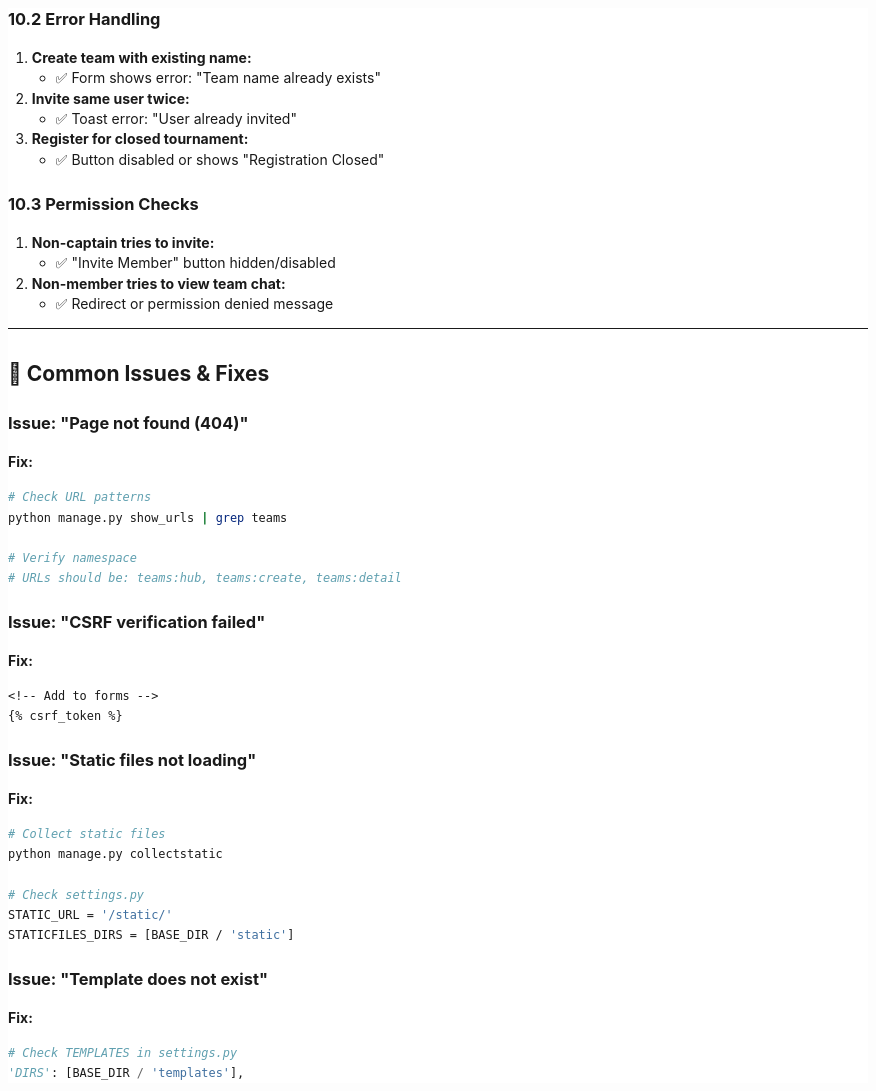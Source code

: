 ### 10.2 Error Handling
1. **Create team with existing name:**
   - ✅ Form shows error: "Team name already exists"
2. **Invite same user twice:**
   - ✅ Toast error: "User already invited"
3. **Register for closed tournament:**
   - ✅ Button disabled or shows "Registration Closed"

### 10.3 Permission Checks
1. **Non-captain tries to invite:**
   - ✅ "Invite Member" button hidden/disabled
2. **Non-member tries to view team chat:**
   - ✅ Redirect or permission denied message

---

## 🐛 Common Issues & Fixes

### Issue: "Page not found (404)"
**Fix:**
```bash
# Check URL patterns
python manage.py show_urls | grep teams

# Verify namespace
# URLs should be: teams:hub, teams:create, teams:detail
```

### Issue: "CSRF verification failed"
**Fix:**
```django-html
<!-- Add to forms -->
{% csrf_token %}
```

### Issue: "Static files not loading"
**Fix:**
```bash
# Collect static files
python manage.py collectstatic

# Check settings.py
STATIC_URL = '/static/'
STATICFILES_DIRS = [BASE_DIR / 'static']
```

### Issue: "Template does not exist"
**Fix:**
```python
# Check TEMPLATES in settings.py
'DIRS': [BASE_DIR / 'templates'],
```
